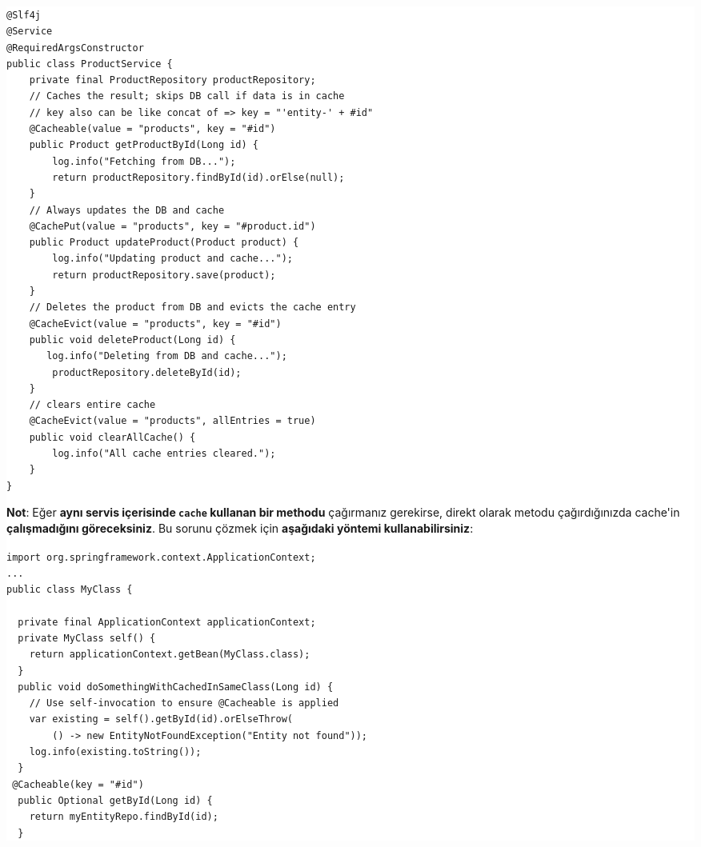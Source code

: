 ```
@Slf4j
@Service
@RequiredArgsConstructor
public class ProductService {
    private final ProductRepository productRepository;
    // Caches the result; skips DB call if data is in cache
    // key also can be like concat of => key = "'entity-' + #id"    
    @Cacheable(value = "products", key = "#id")
    public Product getProductById(Long id) {
        log.info("Fetching from DB...");
        return productRepository.findById(id).orElse(null);
    }
    // Always updates the DB and cache
    @CachePut(value = "products", key = "#product.id")
    public Product updateProduct(Product product) {
        log.info("Updating product and cache...");
        return productRepository.save(product);
    }
    // Deletes the product from DB and evicts the cache entry
    @CacheEvict(value = "products", key = "#id")
    public void deleteProduct(Long id) {
       log.info("Deleting from DB and cache...");
        productRepository.deleteById(id);
    }
    // clears entire cache
    @CacheEvict(value = "products", allEntries = true)
    public void clearAllCache() {
        log.info("All cache entries cleared.");
    }
}
```

**Not**: Eğer **aynı servis içerisinde `cache` kullanan bir methodu** çağırmanız gerekirse, direkt olarak metodu çağırdığınızda cache'in **çalışmadığını göreceksiniz**. Bu sorunu çözmek için **aşağıdaki yöntemi kullanabilirsiniz**:

```
import org.springframework.context.ApplicationContext;
...
public class MyClass {
  
  private final ApplicationContext applicationContext;
  private MyClass self() {
    return applicationContext.getBean(MyClass.class);
  }
  public void doSomethingWithCachedInSameClass(Long id) {
    // Use self-invocation to ensure @Cacheable is applied
    var existing = self().getById(id).orElseThrow(
        () -> new EntityNotFoundException("Entity not found"));
    log.info(existing.toString());
  }
 @Cacheable(key = "#id")
  public Optional getById(Long id) {
    return myEntityRepo.findById(id);
  }
```

